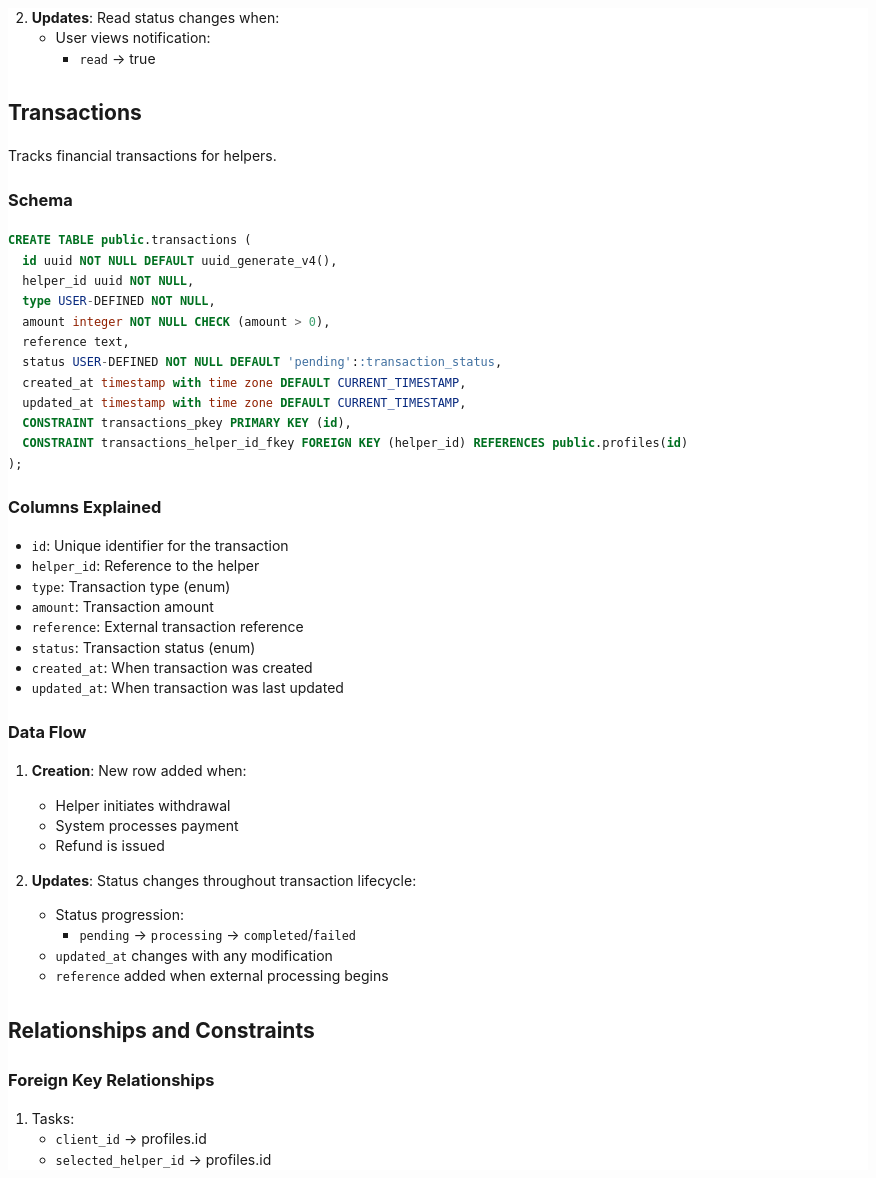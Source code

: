 2. **Updates**: Read status changes when:
   - User views notification:
     * `read` → true

## Transactions
Tracks financial transactions for helpers.

### Schema
```sql
CREATE TABLE public.transactions (
  id uuid NOT NULL DEFAULT uuid_generate_v4(),
  helper_id uuid NOT NULL,
  type USER-DEFINED NOT NULL,
  amount integer NOT NULL CHECK (amount > 0),
  reference text,
  status USER-DEFINED NOT NULL DEFAULT 'pending'::transaction_status,
  created_at timestamp with time zone DEFAULT CURRENT_TIMESTAMP,
  updated_at timestamp with time zone DEFAULT CURRENT_TIMESTAMP,
  CONSTRAINT transactions_pkey PRIMARY KEY (id),
  CONSTRAINT transactions_helper_id_fkey FOREIGN KEY (helper_id) REFERENCES public.profiles(id)
);
```

### Columns Explained
- `id`: Unique identifier for the transaction
- `helper_id`: Reference to the helper
- `type`: Transaction type (enum)
- `amount`: Transaction amount
- `reference`: External transaction reference
- `status`: Transaction status (enum)
- `created_at`: When transaction was created
- `updated_at`: When transaction was last updated

### Data Flow
1. **Creation**: New row added when:
   - Helper initiates withdrawal
   - System processes payment
   - Refund is issued

2. **Updates**: Status changes throughout transaction lifecycle:
   - Status progression:
     * `pending` → `processing` → `completed`/`failed`
   - `updated_at` changes with any modification
   - `reference` added when external processing begins

## Relationships and Constraints

### Foreign Key Relationships
1. Tasks:
   - `client_id` → profiles.id
   - `selected_helper_id` → profiles.id
